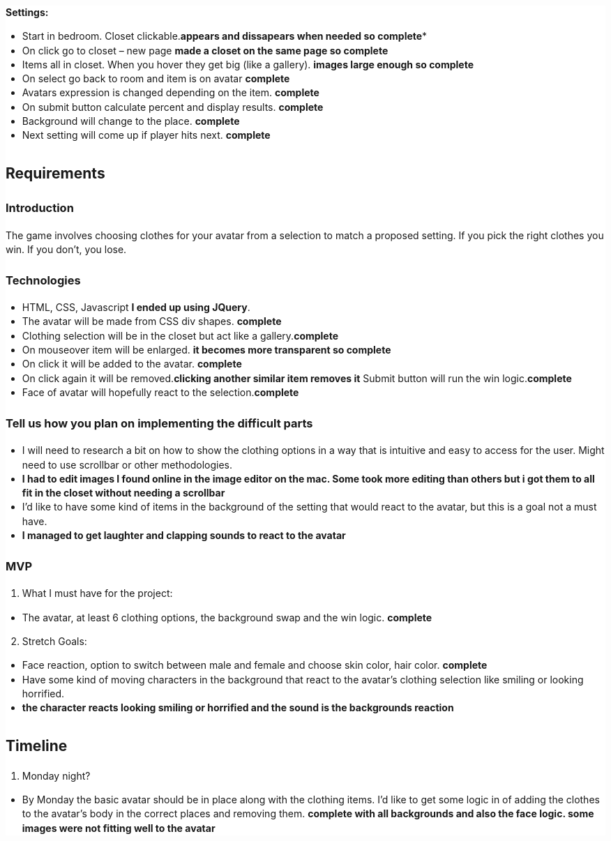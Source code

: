 **Settings:**
* Start in bedroom. Closet clickable.**appears and dissapears when needed so complete***
* On click go to closet – new page **made a closet on the same page so complete**
* Items all in closet. When you hover they get big (like a gallery). **images large enough so complete**
* On select go back to room and item is on avatar **complete**
* Avatars expression is changed depending on the item. **complete**
* On submit button calculate percent and display results. **complete**
* Background will change to the place. **complete**
* Next setting will come up if player hits next. **complete**

## Requirements
### Introduction
The game involves choosing clothes for your avatar from a selection to match a proposed setting. If you pick the right clothes you win.  If you don’t, you lose.

### Technologies
*   HTML, CSS, Javascript **I ended up using JQuery**.
* The avatar will be made from CSS div shapes. **complete**
* Clothing selection will be in the closet but act like a gallery.**complete**
* On mouseover item will be enlarged. **it becomes more transparent so complete**
* On click it will be added to the avatar. **complete**
* On click again it will be removed.**clicking another similar item removes it** Submit button will run the win logic.**complete**
* Face of avatar will hopefully react to the selection.**complete**

### Tell us how you plan on implementing the difficult parts
* I will need to research a bit on how to show the clothing options in a way that is intuitive and easy to access for the user.  Might need to use scrollbar or other methodologies.
* **I had to edit images I found online in the image editor on the mac. Some took more editing than others but i got them to all fit in the closet without needing a scrollbar**
* I’d like to have some kind of items in the background of the setting that would react to the avatar, but this is a goal not a must have.
* **I managed to get laughter and clapping sounds to react to the avatar**

### MVP
1. What I must have for the project:
*  The avatar, at least 6 clothing options, the background swap and the win logic. **complete**
2. Stretch Goals:
*  Face reaction, option to switch between male and female and choose skin color, hair color. **complete**
*  Have some kind of moving characters in the background that react to the avatar’s clothing selection like smiling or  looking horrified.
* **the character reacts looking smiling or horrified and the sound is the backgrounds reaction**

## Timeline
1.   Monday night?
* By Monday the basic avatar should be in place along with the clothing items. I’d like to get some logic in of adding the clothes to the avatar’s body in the correct places and removing them. **complete with all backgrounds and also the face logic. some images were not fitting well to the avatar**
